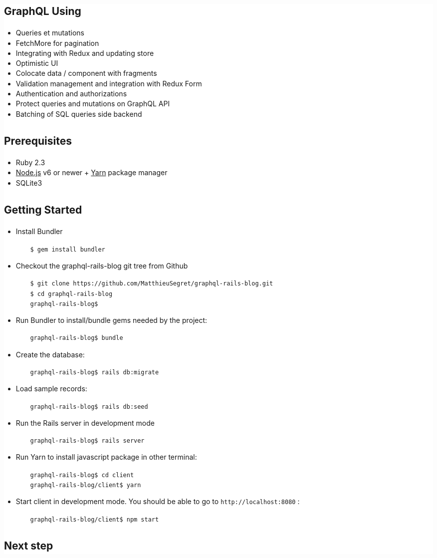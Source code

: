 ## GraphQL Using

- Queries et mutations
- FetchMore for pagination
- Integrating with Redux and updating store
- Optimistic UI
- Colocate data / component with fragments
- Validation management and integration with Redux Form
- Authentication and authorizations
- Protect queries and mutations on GraphQL API
- Batching of SQL queries side backend

## Prerequisites

- Ruby 2.3
- [Node.js](https://nodejs.org) v6 or newer + [Yarn](https://yarnpkg.com) package manager
- SQLite3

## Getting Started

- Install Bundler

          $ gem install bundler

- Checkout the graphql-rails-blog git tree from Github

          $ git clone https://github.com/MatthieuSegret/graphql-rails-blog.git
          $ cd graphql-rails-blog
          graphql-rails-blog$

- Run Bundler to install/bundle gems needed by the project:

          graphql-rails-blog$ bundle

- Create the database:

          graphql-rails-blog$ rails db:migrate

- Load sample records:

          graphql-rails-blog$ rails db:seed

- Run the Rails server in development mode

          graphql-rails-blog$ rails server

- Run Yarn to install javascript package in other terminal:

          graphql-rails-blog$ cd client
          graphql-rails-blog/client$ yarn

- Start client in development mode. You should be able to go to
`http://localhost:8080` :

          graphql-rails-blog/client$ npm start

## Next step
